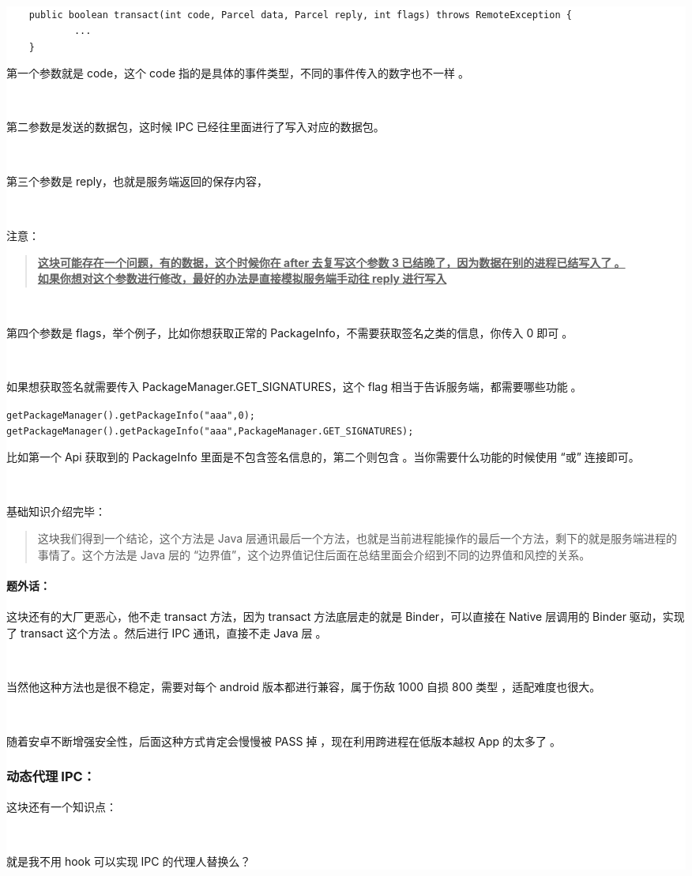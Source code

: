 ```
    public boolean transact(int code, Parcel data, Parcel reply, int flags) throws RemoteException {
            ...
    }
```

第一个参数就是 code，这个 code 指的是具体的事件类型，不同的事件传入的数字也不一样 。

 

第二参数是发送的数据包，这时候 IPC 已经往里面进行了写入对应的数据包。

 

第三个参数是 reply，也就是服务端返回的保存内容，

 

注意：

> <u> **这块可能存在一个问题，有的数据，这个时候你在 after 去复写这个参数 3 已结晚了，因为数据在别的进程已结写入了 。**</u>  
> <u> **如果你想对这个参数进行修改，最好的办法是直接模拟服务端手动往 reply 进行写入** </u>

 

第四个参数是 flags，举个例子，比如你想获取正常的 PackageInfo，不需要获取签名之类的信息，你传入 0 即可 。

 

如果想获取签名就需要传入 PackageManager.GET_SIGNATURES，这个 flag 相当于告诉服务端，都需要哪些功能 。

```
getPackageManager().getPackageInfo("aaa",0);
getPackageManager().getPackageInfo("aaa",PackageManager.GET_SIGNATURES);
```

比如第一个 Api 获取到的 PackageInfo 里面是不包含签名信息的，第二个则包含 。当你需要什么功能的时候使用 “或” 连接即可。

 

基础知识介绍完毕：

> 这块我们得到一个结论，这个方法是 Java 层通讯最后一个方法，也就是当前进程能操作的最后一个方法，剩下的就是服务端进程的事情了。这个方法是 Java 层的 “边界值”，这个边界值记住后面在总结里面会介绍到不同的边界值和风控的关系。

#### [](#题外话：)题外话：

这块还有的大厂更恶心，他不走 transact 方法，因为 transact 方法底层走的就是 Binder，可以直接在 Native 层调用的 Binder 驱动，实现了 transact 这个方法 。然后进行 IPC 通讯，直接不走 Java 层 。

 

当然他这种方法也是很不稳定，需要对每个 android 版本都进行兼容，属于伤敌 1000 自损 800 类型 ，适配难度也很大。

 

随着安卓不断增强安全性，后面这种方式肯定会慢慢被 PASS 掉 ，现在利用跨进程在低版本越权 App 的太多了 。

### [](#动态代理ipc：)动态代理 IPC：

这块还有一个知识点：

 

就是我不用 hook 可以实现 IPC 的代理人替换么？
